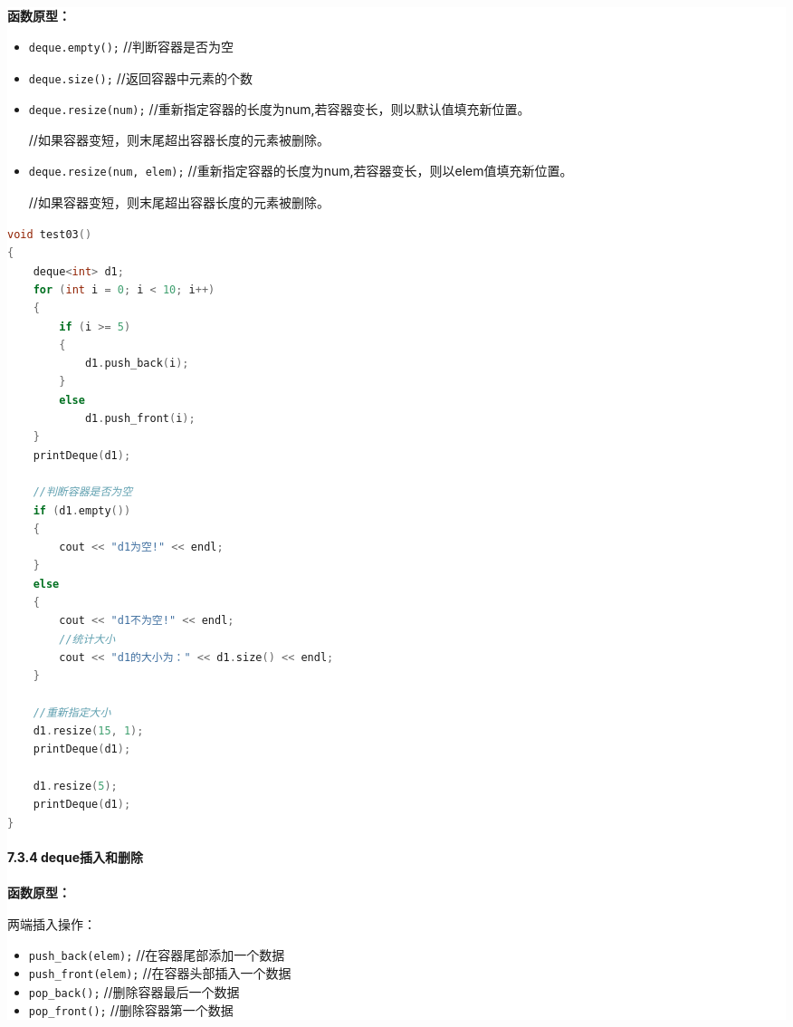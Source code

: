 **函数原型：**

- `deque.empty();` //判断容器是否为空
- `deque.size();` //返回容器中元素的个数
- `deque.resize(num);` //重新指定容器的长度为num,若容器变长，则以默认值填充新位置。
  
    //如果容器变短，则末尾超出容器长度的元素被删除。
    
- `deque.resize(num, elem);` //重新指定容器的长度为num,若容器变长，则以elem值填充新位置。
  
    //如果容器变短，则末尾超出容器长度的元素被删除。
    

```cpp
void test03()
{
    deque<int> d1;
    for (int i = 0; i < 10; i++)
    {
        if (i >= 5)
        {
            d1.push_back(i);
        }
        else
            d1.push_front(i);
    }
    printDeque(d1);

    //判断容器是否为空
    if (d1.empty())
    {
        cout << "d1为空!" << endl;
    }
    else
    {
        cout << "d1不为空!" << endl;
        //统计大小
        cout << "d1的大小为：" << d1.size() << endl;
    }

    //重新指定大小
    d1.resize(15, 1);
    printDeque(d1);

    d1.resize(5);
    printDeque(d1);
}
```

#### **7.3.4 deque插入和删除**

**函数原型：**

两端插入操作：

- `push_back(elem);` //在容器尾部添加一个数据
- `push_front(elem);` //在容器头部插入一个数据
- `pop_back();` //删除容器最后一个数据
- `pop_front();` //删除容器第一个数据
